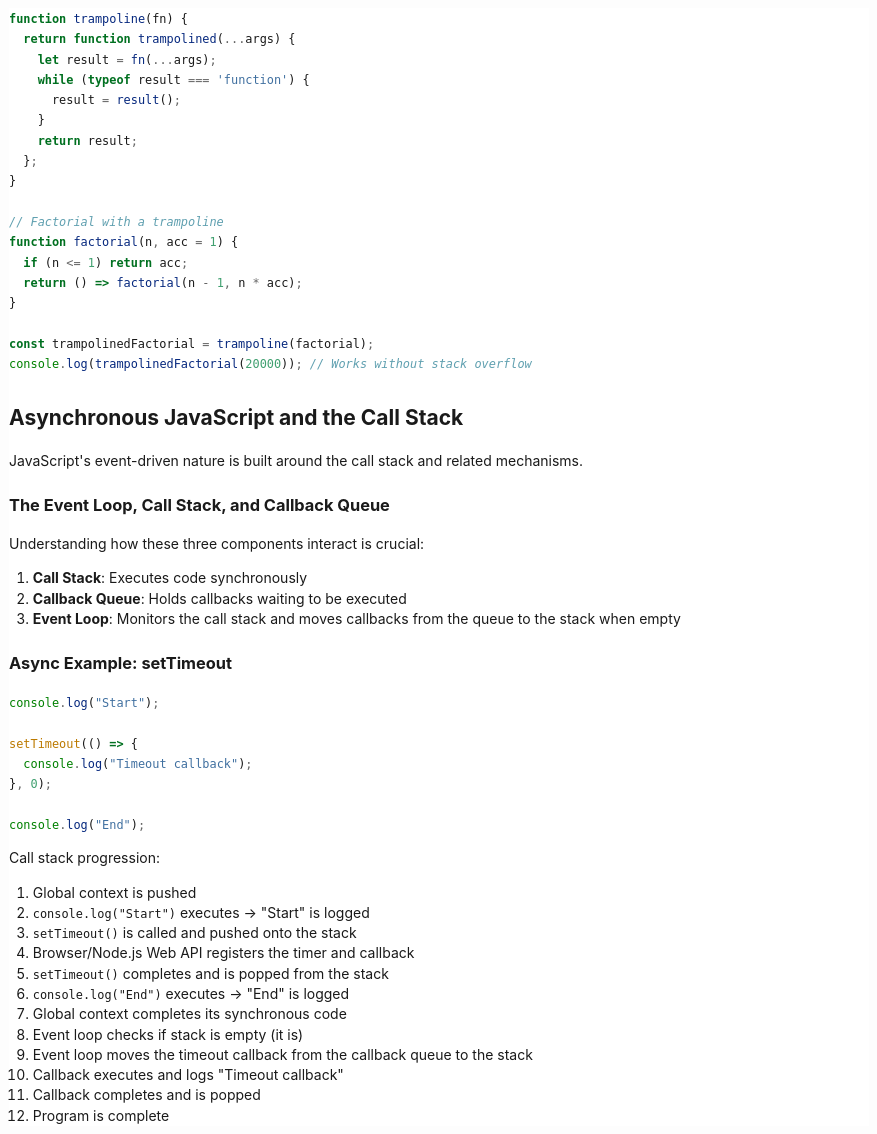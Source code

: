 ```javascript
function trampoline(fn) {
  return function trampolined(...args) {
    let result = fn(...args);
    while (typeof result === 'function') {
      result = result();
    }
    return result;
  };
}

// Factorial with a trampoline
function factorial(n, acc = 1) {
  if (n <= 1) return acc;
  return () => factorial(n - 1, n * acc);
}

const trampolinedFactorial = trampoline(factorial);
console.log(trampolinedFactorial(20000)); // Works without stack overflow
```

## Asynchronous JavaScript and the Call Stack

JavaScript's event-driven nature is built around the call stack and related mechanisms.

### The Event Loop, Call Stack, and Callback Queue

Understanding how these three components interact is crucial:

1. **Call Stack**: Executes code synchronously
2. **Callback Queue**: Holds callbacks waiting to be executed
3. **Event Loop**: Monitors the call stack and moves callbacks from the queue to the stack when empty

### Async Example: setTimeout

```javascript
console.log("Start");

setTimeout(() => {
  console.log("Timeout callback");
}, 0);

console.log("End");
```

Call stack progression:

1. Global context is pushed
2. `console.log("Start")` executes → "Start" is logged
3. `setTimeout()` is called and pushed onto the stack
4. Browser/Node.js Web API registers the timer and callback
5. `setTimeout()` completes and is popped from the stack
6. `console.log("End")` executes → "End" is logged
7. Global context completes its synchronous code
8. Event loop checks if stack is empty (it is)
9. Event loop moves the timeout callback from the callback queue to the stack
10. Callback executes and logs "Timeout callback"
11. Callback completes and is popped
12. Program is complete
